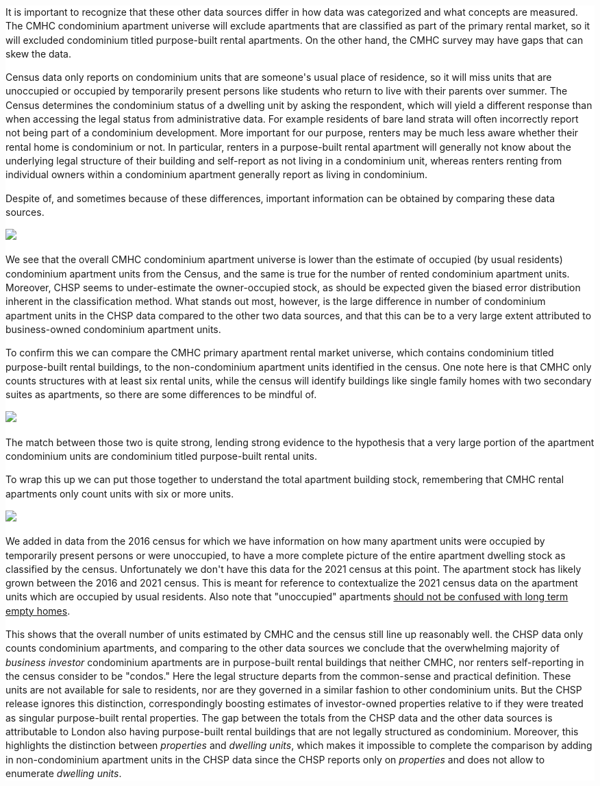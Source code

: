 It is important to recognize that these other data sources differ in how data was categorized and what concepts are measured. The CMHC condominium apartment universe will exclude apartments that are classified as part of the primary rental market, so it will excluded condominium titled purpose-built rental apartments. On the other hand, the CMHC survey may have gaps that can skew the data.

Census data only reports on condominium units that are someone's usual place of residence, so it will miss units that are unoccupied or occupied by temporarily present persons like students who return to live with their parents over summer. The Census determines the condominium status of a dwelling unit by asking the respondent, which will yield a different response than when accessing the legal status from administrative data. For example residents of bare land strata will often incorrectly report not being part of a condominium development. More important for our purpose, renters may be much less aware whether their rental home is condominium or not. In particular, renters in a purpose-built rental apartment will generally not know about the underlying legal structure of their building and self-report as not living in a condominium unit, whereas renters renting from individual owners within a condominium apartment generally report as living in condominium.

Despite of, and sometimes because of these differences, important information can be obtained by comparing these data sources.


<img src="{{< blogdown/postref >}}index_files/figure-html/chsp-cmhc-census-comparison-1.png" width="1200" />

We see that the overall CMHC condominium apartment universe is lower than the estimate of occupied (by usual residents) condominium apartment units from the Census, and the same is true for the number of rented condominium apartment units. Moreover, CHSP seems to under-estimate the owner-occupied stock, as should be expected given the biased error distribution inherent in the classification method. What stands out most, however, is the large difference in number of condominium apartment units in the CHSP data compared to the other two data sources, and that this can be to a very large extent attributed to business-owned condominium apartment units.

To confirm this we can compare the CMHC primary apartment rental market universe, which contains condominium titled purpose-built rental buildings, to the non-condominium apartment units identified in the census. One note here is that CMHC only counts structures with at least six rental units, while the census will identify buildings like single family homes with two secondary suites as apartments, so there are some differences to be mindful of.

<img src="{{< blogdown/postref >}}index_files/figure-html/cmhc-census-comparison-1.png" width="1200" />

The match between those two is quite strong, lending strong evidence to the hypothesis that a very large portion of the apartment condominium units are condominium titled purpose-built rental units.

To wrap this up we can put those together to understand the total apartment building stock, remembering that CMHC rental apartments only count units with six or more units.

<img src="{{< blogdown/postref >}}index_files/figure-html/chsp-cmhc-census-comparison-combined-1.png" width="1200" />

We added in data from the 2016 census for which we have information on how many apartment units were occupied by temporarily present persons or were unoccupied, to have a more complete picture of the entire apartment dwelling stock as classified by the census. Unfortunately we don't have this data for the 2021 census at this point. The apartment stock has likely grown between the 2016 and 2021 census. This is meant for reference to contextualize the 2021 census data on the apartment units which are occupied by usual residents. Also note that "unoccupied" apartments [should not be confused with long term empty homes](https://doodles.mountainmath.ca/blog/2022/02/14/unoccupied-canada/).

This shows that the overall number of units estimated by CMHC and the census still line up reasonably well. the CHSP data only counts condominium apartments, and comparing to the other data sources we conclude that the overwhelming majority of *business investor* condominium apartments are in purpose-built rental buildings that neither CMHC, nor renters self-reporting in the census consider to be "condos." Here the legal structure departs from the common-sense and practical definition. These units are not available for sale to residents, nor are they governed in a similar fashion to other condominium units. But the CHSP release ignores this distinction, correspondingly boosting estimates of investor-owned properties relative to if they were treated as singular purpose-built rental properties. The gap between the totals from the CHSP data and the other data sources is attributable to London also having purpose-built rental buildings that are not legally structured as condominium. Moreover, this highlights the distinction between *properties* and *dwelling units*, which makes it impossible to complete the comparison by adding in non-condominium apartment units in the CHSP data since the CHSP reports only on *properties* and does not allow to enumerate *dwelling units*.
